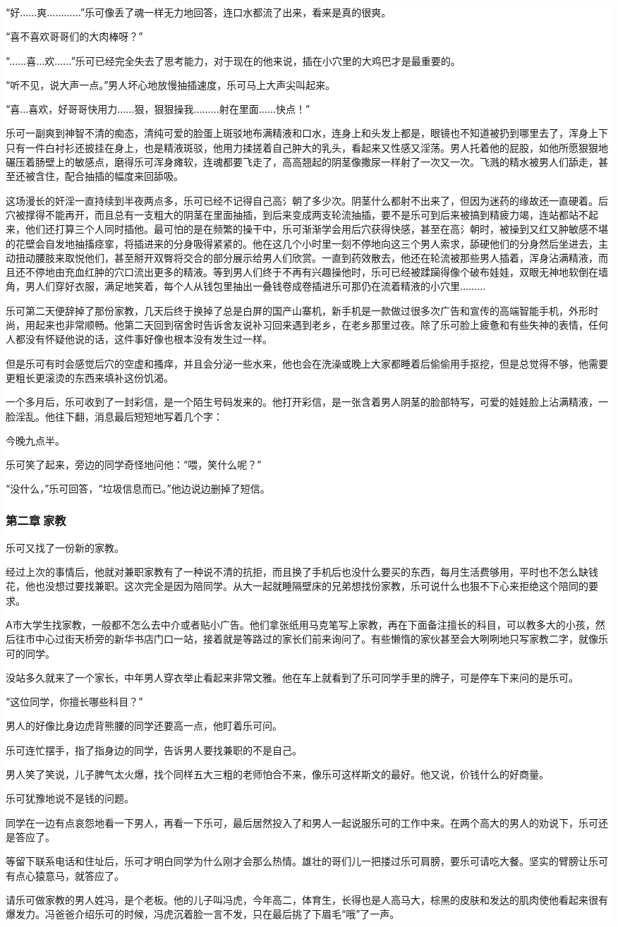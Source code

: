 “好……爽…………”乐可像丢了魂一样无力地回答，连口水都流了出来，看来是真的很爽。

“喜不喜欢哥哥们的大肉棒呀？”

“……喜…欢……”乐可已经完全失去了思考能力，对于现在的他来说，插在小穴里的大鸡巴才是最重要的。

“听不见，说大声一点。”男人坏心地放慢抽插速度，乐可马上大声尖叫起来。

“喜…喜欢，好哥哥快用力……狠，狠狠操我………射在里面……快点！”

乐可一副爽到神智不清的痴态，清纯可爱的脸蛋上斑驳地布满精液和口水，连身上和头发上都是，眼镜也不知道被扔到哪里去了，浑身上下只有一件白衬衫还披挂在身上，也是精液斑驳，他用力揉搓着自己肿大的乳头，看起来又性感又淫荡。男人托着他的屁股，如他所愿狠狠地碾压着肠壁上的敏感点，磨得乐可浑身瘫软，连魂都要飞走了，高高翘起的阴茎像撒尿一样射了一次又一次。飞溅的精水被男人们舔走，甚至还被含住，配合抽插的幅度来回舔吸。

这场漫长的奸淫一直持续到半夜两点多，乐可已经不记得自己高氵朝了多少次。阴茎什么都射不出来了，但因为迷药的缘故还一直硬着。后穴被撑得不能再开，而且总有一支粗大的阴茎在里面抽插，到后来变成两支轮流抽插，要不是乐可到后来被搞到精疲力竭，连站都站不起来，他们还打算三个人同时插他。最可怕的是在频繁的操干中，乐可渐渐学会用后穴获得快感，甚至在高氵朝时，被操到又红又肿敏感不堪的花壁会自发地抽搐痉挛，将插进来的分身吸得紧紧的。他在这几个小时里一刻不停地向这三个男人索求，舔硬他们的分身然后坐进去，主动扭动腰肢来取悦他们，甚至掰开双臀将交合的部分展示给男人们欣赏。一直到药效散去，他还在轮流被那些男人插着，浑身沾满精液，而且还不停地由充血红肿的穴口流出更多的精液。等到男人们终于不再有兴趣操他时，乐可已经被蹂躏得像个破布娃娃，双眼无神地软倒在墙角，男人们穿好衣服，满足地笑着，每个人从钱包里抽出一叠钱卷成卷插进乐可那仍在流着精液的小穴里………

乐可第二天便辞掉了那份家教，几天后终于换掉了总是白屏的国产山寨机，新手机是一款做过很多次广告和宣传的高端智能手机，外形时尚，用起来也非常顺畅。他第二天回到宿舍时告诉舍友说补习回来遇到老乡，在老乡那里过夜。除了乐可脸上疲惫和有些失神的表情，任何人都没有怀疑他说的话，这件事好像也根本没有发生过一样。

但是乐可有时会感觉后穴的空虚和搔痒，并且会分泌一些水来，他也会在洗澡或晚上大家都睡着后偷偷用手抠挖，但是总觉得不够，他需要更粗长更滚烫的东西来填补这份饥渴。

一个多月后，乐可收到了一封彩信，是一个陌生号码发来的。他打开彩信，是一张含着男人阴茎的脸部特写，可爱的娃娃脸上沾满精液，一脸淫乱。他往下翻，消息最后短短地写着几个字：

今晚九点半。

乐可笑了起来，旁边的同学奇怪地问他：“喂，笑什么呢？”

“没什么，”乐可回答，“垃圾信息而已。”他边说边删掉了短信。

### 第二章 家教

乐可又找了一份新的家教。

经过上次的事情后，他就对兼职家教有了一种说不清的抗拒，而且换了手机后也没什么要买的东西，每月生活费够用，平时也不怎么缺钱花，他也没想过要找兼职。这次完全是因为陪同学。从大一起就睡隔壁床的兄弟想找份家教，乐可说什么也狠不下心来拒绝这个陪同的要求。

A市大学生找家教，一般都不怎么去中介或者贴小广告。他们拿张纸用马克笔写上家教，再在下面备注擅长的科目，可以教多大的小孩，然后往市中心过街天桥旁的新华书店门口一站，接着就是等路过的家长们前来询问了。有些懒惰的家伙甚至会大咧咧地只写家教二字，就像乐可的同学。

没站多久就来了一个家长，中年男人穿衣举止看起来非常文雅。他在车上就看到了乐可同学手里的牌子，可是停车下来问的是乐可。

“这位同学，你擅长哪些科目？”

男人的好像比身边虎背熊腰的同学还要高一点，他盯着乐可问。

乐可连忙摆手，指了指身边的同学，告诉男人要找兼职的不是自己。

男人笑了笑说，儿子脾气太火爆，找个同样五大三粗的老师怕合不来，像乐可这样斯文的最好。他又说，价钱什么的好商量。

乐可犹豫地说不是钱的问题。

同学在一边有点哀怨地看一下男人，再看一下乐可，最后居然投入了和男人一起说服乐可的工作中来。在两个高大的男人的劝说下，乐可还是答应了。

等留下联系电话和住址后，乐可才明白同学为什么刚才会那么热情。雄壮的哥们儿一把搂过乐可肩膀，要乐可请吃大餐。坚实的臂膀让乐可有点心猿意马，就答应了。

请乐可做家教的男人姓冯，是个老板。他的儿子叫冯虎，今年高二，体育生，长得也是人高马大，棕黑的皮肤和发达的肌肉使他看起来很有爆发力。冯爸爸介绍乐可的时候，冯虎沉着脸一言不发，只在最后挑了下眉毛“哦”了一声。
